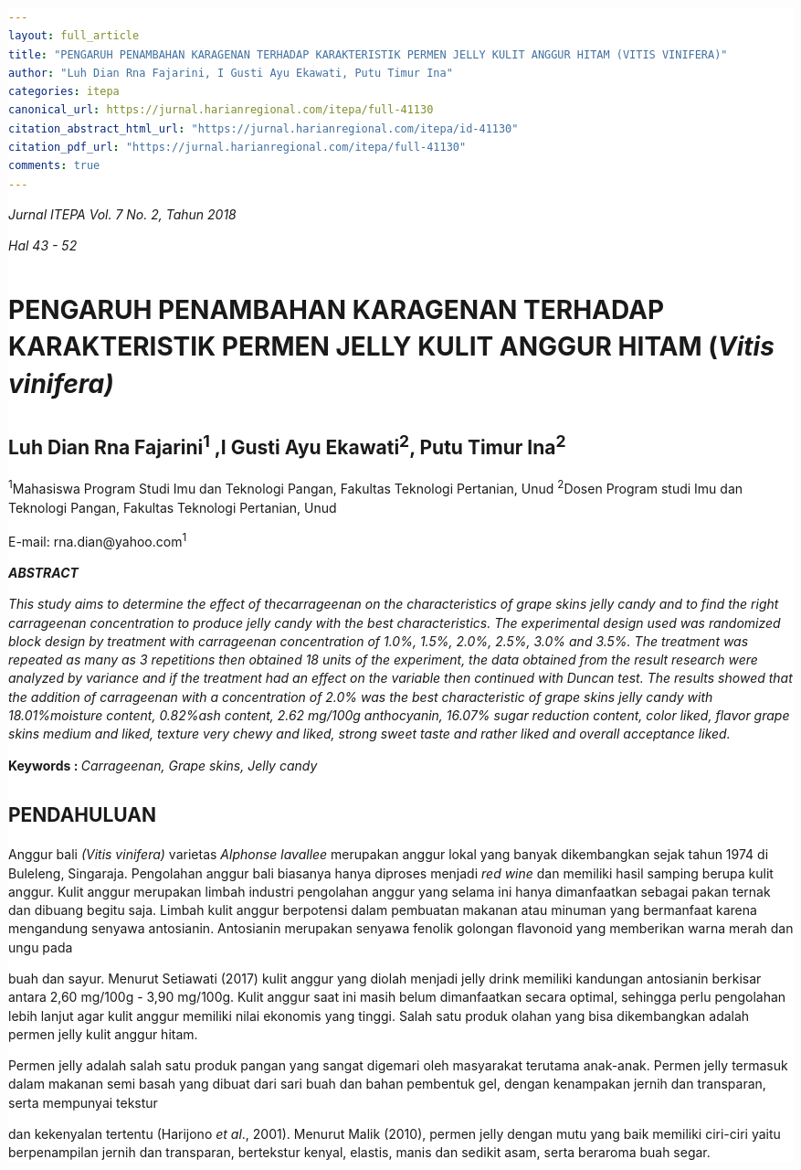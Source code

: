 ```yaml
---
layout: full_article
title: "PENGARUH PENAMBAHAN KARAGENAN TERHADAP KARAKTERISTIK PERMEN JELLY KULIT ANGGUR HITAM (VITIS VINIFERA)"
author: "Luh Dian Rna Fajarini, I Gusti Ayu Ekawati, Putu Timur Ina"
categories: itepa
canonical_url: https://jurnal.harianregional.com/itepa/full-41130 
citation_abstract_html_url: "https://jurnal.harianregional.com/itepa/id-41130"
citation_pdf_url: "https://jurnal.harianregional.com/itepa/full-41130"  
comments: true
---
```


<p><span class="font1" style="font-style:italic;">Jurnal ITEPA Vol. 7 No. 2, Tahun 2018</span></p>
<p><span class="font1" style="font-style:italic;">Hal 43 - 52</span></p><a name="caption1"></a>
<h1><a name="bookmark0"></a><span class="font2" style="font-weight:bold;"><a name="bookmark1"></a>PENGARUH PENAMBAHAN KARAGENAN TERHADAP KARAKTERISTIK PERMEN JELLY KULIT ANGGUR HITAM (</span><span class="font2" style="font-weight:bold;font-style:italic;">Vitis vinifera)</span></h1>
<h2><a name="bookmark2"></a><span class="font1" style="font-weight:bold;"><a name="bookmark3"></a>Luh Dian Rna Fajarini<sup>1</sup> ,I Gusti Ayu Ekawati<sup>2</sup>, Putu Timur Ina<sup>2</sup></span></h2>
<p><span class="font1"><sup>1</sup>Mahasiswa Program Studi Imu dan Teknologi Pangan, Fakultas Teknologi Pertanian, Unud <sup>2</sup>Dosen Program studi Imu dan Teknologi Pangan, Fakultas Teknologi Pertanian, Unud</span></p>
<p><span class="font1">E-mail: rna.dian@yahoo.com<sup>1</sup></span></p>
<p><span class="font1" style="font-weight:bold;font-style:italic;">ABSTRACT</span></p>
<p><span class="font1" style="font-style:italic;">This study aims to determine the effect of thecarrageenan on the characteristics of grape skins jelly candy and to find the right carrageenan concentration to produce jelly candy with the best characteristics. The experimental design used was randomized block design by treatment with carrageenan concentration of 1.0%, 1.5%, 2.0%, 2.5%, 3.0% and 3.5%. The treatment was repeated as many as 3 repetitions then obtained 18 units of the experiment, the data obtained from the result research were analyzed by variance and if the treatment had an effect on the variable then continued with Duncan test. The results showed that the addition of carrageenan with a concentration of 2.0% was the best characteristic of grape skins jelly candy with 18.01%moisture content, 0.82%ash content, 2.62 mg/100g anthocyanin, 16.07% sugar reduction content, color liked, flavor grape skins medium and liked, texture very chewy and liked, strong sweet taste and rather liked and overall acceptance liked.</span></p>
<p><span class="font1" style="font-weight:bold;">Keywords : </span><span class="font1" style="font-style:italic;">Carrageenan, Grape skins, Jelly candy</span></p>
<h2><a name="bookmark4"></a><span class="font1" style="font-weight:bold;"><a name="bookmark5"></a>PENDAHULUAN</span></h2>
<p><span class="font1">Anggur bali </span><span class="font1" style="font-style:italic;">(Vitis vinifera)</span><span class="font1"> varietas </span><span class="font1" style="font-style:italic;">Alphonse lavallee</span><span class="font1"> merupakan anggur lokal yang banyak dikembangkan sejak tahun 1974 di Buleleng, Singaraja. Pengolahan anggur bali biasanya hanya diproses menjadi </span><span class="font1" style="font-style:italic;">red wine</span><span class="font1"> dan memiliki hasil samping berupa kulit anggur. Kulit anggur merupakan limbah industri pengolahan anggur yang selama ini hanya dimanfaatkan sebagai pakan ternak dan dibuang begitu saja. Limbah kulit anggur berpotensi dalam pembuatan makanan atau minuman yang bermanfaat karena mengandung senyawa antosianin. Antosianin merupakan senyawa fenolik golongan flavonoid yang memberikan warna merah dan ungu pada</span></p>
<p><span class="font1">buah dan sayur. Menurut Setiawati (2017) kulit anggur yang diolah menjadi jelly drink memiliki kandungan antosianin berkisar antara 2,60 mg/100g - 3,90 mg/100g. Kulit anggur saat ini masih belum dimanfaatkan secara optimal, sehingga perlu pengolahan lebih lanjut agar kulit anggur memiliki nilai ekonomis yang tinggi. Salah satu produk olahan yang bisa dikembangkan adalah permen jelly kulit anggur hitam.</span></p>
<p><span class="font1">Permen jelly adalah salah satu produk pangan yang sangat digemari oleh masyarakat terutama anak-anak. Permen jelly termasuk dalam makanan semi basah yang dibuat dari sari buah dan bahan pembentuk gel, dengan kenampakan jernih dan transparan, serta mempunyai tekstur</span></p>
<p><span class="font1">dan kekenyalan tertentu (Harijono </span><span class="font1" style="font-style:italic;">et al</span><span class="font1">., 2001). Menurut Malik (2010), permen jelly dengan mutu yang baik memiliki ciri-ciri yaitu berpenampilan jernih dan transparan, bertekstur kenyal, elastis, manis dan sedikit asam, serta beraroma buah segar.</span></p>